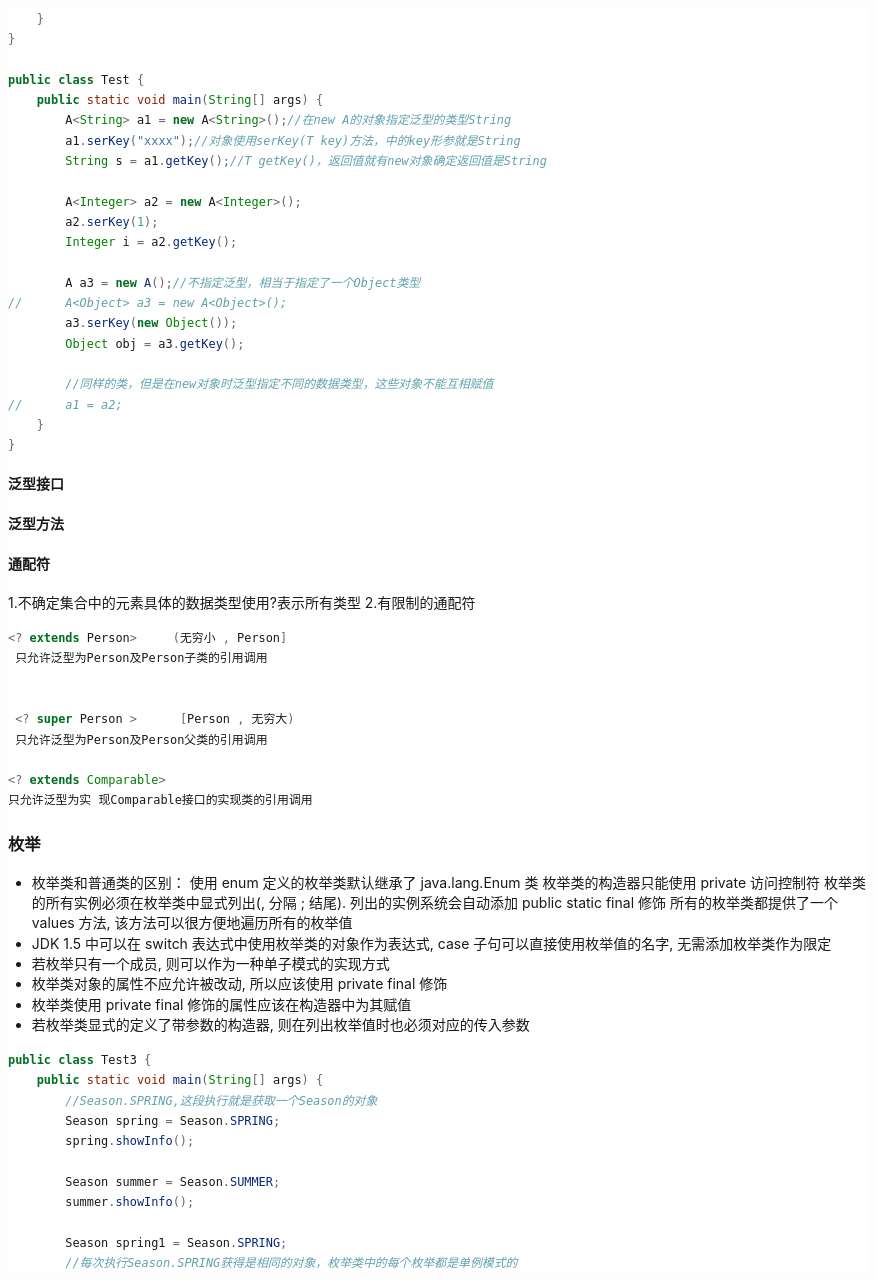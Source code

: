 ```Java
	}
}

public class Test {
	public static void main(String[] args) {
		A<String> a1 = new A<String>();//在new A的对象指定泛型的类型String
		a1.serKey("xxxx");//对象使用serKey(T key)方法，中的key形参就是String
		String s = a1.getKey();//T getKey()，返回值就有new对象确定返回值是String
		
		A<Integer> a2 = new A<Integer>();
		a2.serKey(1);
		Integer i = a2.getKey();
		
		A a3 = new A();//不指定泛型，相当于指定了一个Object类型
//		A<Object> a3 = new A<Object>();
		a3.serKey(new Object());
		Object obj = a3.getKey();
		
		//同样的类，但是在new对象时泛型指定不同的数据类型，这些对象不能互相赋值
//		a1 = a2;
	}
}
```
#### 泛型接口
#### 泛型方法
#### 通配符
1.不确定集合中的元素具体的数据类型使用?表示所有类型
2.有限制的通配符
```Java
<? extends Person>     (无穷小 , Person]
 只允许泛型为Person及Person子类的引用调用


 <? super Person >      [Person , 无穷大)
 只允许泛型为Person及Person父类的引用调用

<? extends Comparable>
只允许泛型为实 现Comparable接口的实现类的引用调用
```
### 枚举
* 枚举类和普通类的区别：
使用 enum 定义的枚举类默认继承了 java.lang.Enum 类
枚举类的构造器只能使用 private 访问控制符
枚举类的所有实例必须在枚举类中显式列出(, 分隔    ; 结尾). 列出的实例系统会自动添加 public static final 修饰
所有的枚举类都提供了一个 values 方法, 该方法可以很方便地遍历所有的枚举值
* JDK 1.5 中可以在 switch 表达式中使用枚举类的对象作为表达式, case 子句可以直接使用枚举值的名字, 无需添加枚举类作为限定
* 若枚举只有一个成员, 则可以作为一种单子模式的实现方式
* 枚举类对象的属性不应允许被改动, 所以应该使用 private final 修饰
* 枚举类使用 private final 修饰的属性应该在构造器中为其赋值
* 若枚举类显式的定义了带参数的构造器, 则在列出枚举值时也必须对应的传入参数
```Java
public class Test3 {
	public static void main(String[] args) {
		//Season.SPRING,这段执行就是获取一个Season的对象
		Season spring = Season.SPRING;
		spring.showInfo();
		
		Season summer = Season.SUMMER;
		summer.showInfo();
		
		Season spring1 = Season.SPRING;
		//每次执行Season.SPRING获得是相同的对象，枚举类中的每个枚举都是单例模式的
```